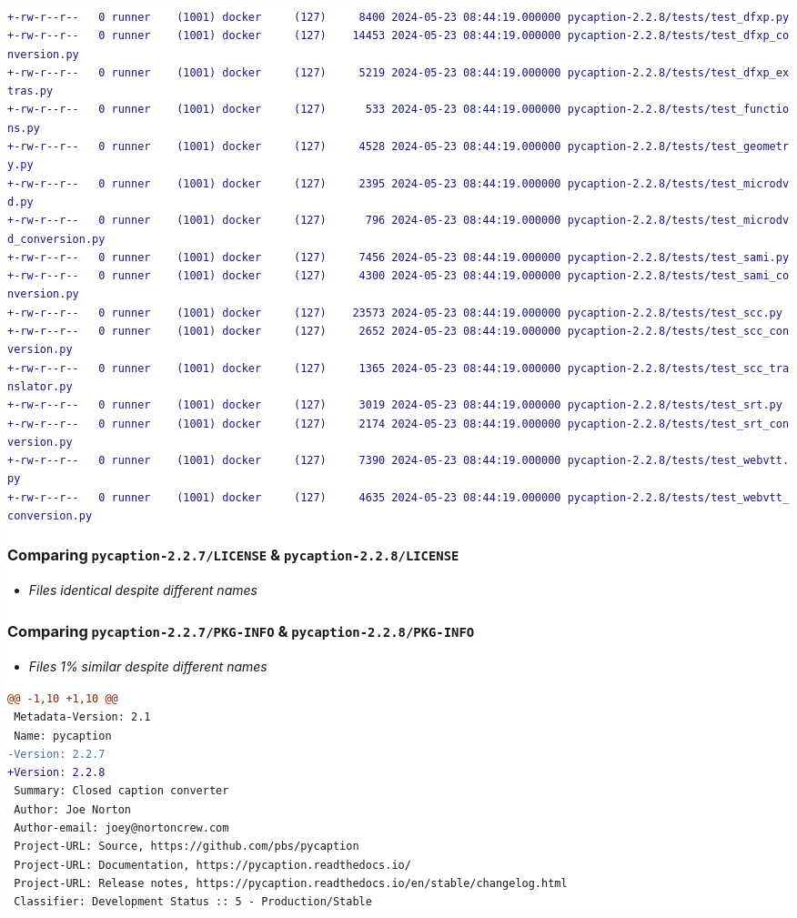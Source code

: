 ```diff
+-rw-r--r--   0 runner    (1001) docker     (127)     8400 2024-05-23 08:44:19.000000 pycaption-2.2.8/tests/test_dfxp.py
+-rw-r--r--   0 runner    (1001) docker     (127)    14453 2024-05-23 08:44:19.000000 pycaption-2.2.8/tests/test_dfxp_conversion.py
+-rw-r--r--   0 runner    (1001) docker     (127)     5219 2024-05-23 08:44:19.000000 pycaption-2.2.8/tests/test_dfxp_extras.py
+-rw-r--r--   0 runner    (1001) docker     (127)      533 2024-05-23 08:44:19.000000 pycaption-2.2.8/tests/test_functions.py
+-rw-r--r--   0 runner    (1001) docker     (127)     4528 2024-05-23 08:44:19.000000 pycaption-2.2.8/tests/test_geometry.py
+-rw-r--r--   0 runner    (1001) docker     (127)     2395 2024-05-23 08:44:19.000000 pycaption-2.2.8/tests/test_microdvd.py
+-rw-r--r--   0 runner    (1001) docker     (127)      796 2024-05-23 08:44:19.000000 pycaption-2.2.8/tests/test_microdvd_conversion.py
+-rw-r--r--   0 runner    (1001) docker     (127)     7456 2024-05-23 08:44:19.000000 pycaption-2.2.8/tests/test_sami.py
+-rw-r--r--   0 runner    (1001) docker     (127)     4300 2024-05-23 08:44:19.000000 pycaption-2.2.8/tests/test_sami_conversion.py
+-rw-r--r--   0 runner    (1001) docker     (127)    23573 2024-05-23 08:44:19.000000 pycaption-2.2.8/tests/test_scc.py
+-rw-r--r--   0 runner    (1001) docker     (127)     2652 2024-05-23 08:44:19.000000 pycaption-2.2.8/tests/test_scc_conversion.py
+-rw-r--r--   0 runner    (1001) docker     (127)     1365 2024-05-23 08:44:19.000000 pycaption-2.2.8/tests/test_scc_translator.py
+-rw-r--r--   0 runner    (1001) docker     (127)     3019 2024-05-23 08:44:19.000000 pycaption-2.2.8/tests/test_srt.py
+-rw-r--r--   0 runner    (1001) docker     (127)     2174 2024-05-23 08:44:19.000000 pycaption-2.2.8/tests/test_srt_conversion.py
+-rw-r--r--   0 runner    (1001) docker     (127)     7390 2024-05-23 08:44:19.000000 pycaption-2.2.8/tests/test_webvtt.py
+-rw-r--r--   0 runner    (1001) docker     (127)     4635 2024-05-23 08:44:19.000000 pycaption-2.2.8/tests/test_webvtt_conversion.py
```

### Comparing `pycaption-2.2.7/LICENSE` & `pycaption-2.2.8/LICENSE`

 * *Files identical despite different names*

### Comparing `pycaption-2.2.7/PKG-INFO` & `pycaption-2.2.8/PKG-INFO`

 * *Files 1% similar despite different names*

```diff
@@ -1,10 +1,10 @@
 Metadata-Version: 2.1
 Name: pycaption
-Version: 2.2.7
+Version: 2.2.8
 Summary: Closed caption converter
 Author: Joe Norton
 Author-email: joey@nortoncrew.com
 Project-URL: Source, https://github.com/pbs/pycaption
 Project-URL: Documentation, https://pycaption.readthedocs.io/
 Project-URL: Release notes, https://pycaption.readthedocs.io/en/stable/changelog.html
 Classifier: Development Status :: 5 - Production/Stable
```

